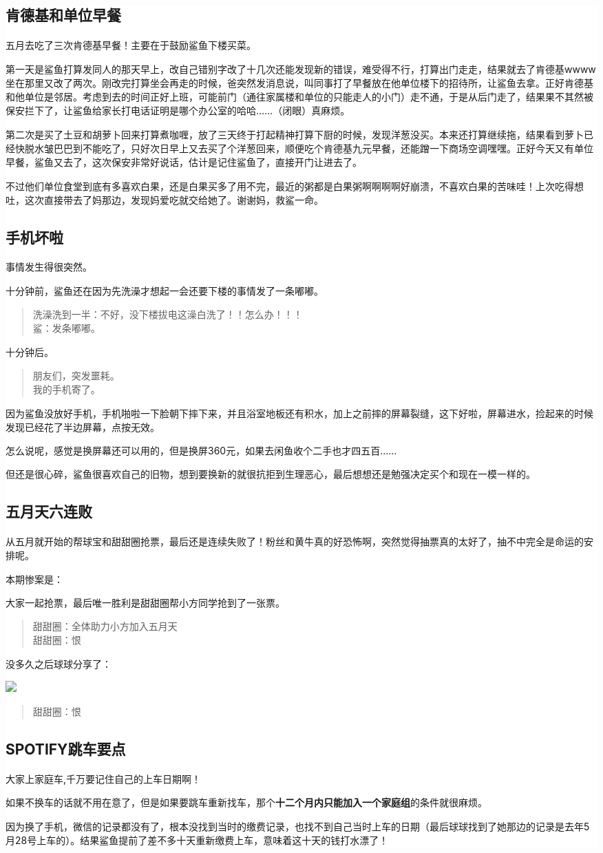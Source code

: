 ## 肯德基和单位早餐

五月去吃了三次肯德基早餐！主要在于鼓励鲨鱼下楼买菜。

第一天是鲨鱼打算发同人的那天早上，改自己错别字改了十几次还能发现新的错误，难受得不行，打算出门走走，结果就去了肯德基wwww坐在那里又改了两次。刚改完打算坐会再走的时候，爸突然发消息说，叫同事打了早餐放在他单位楼下的招待所，让鲨鱼去拿。正好肯德基和他单位是邻居。考虑到去的时间正好上班，可能前门（通往家属楼和单位的只能走人的小门）走不通，于是从后门走了，结果果不其然被保安拦下了，让鲨鱼给家长打电话证明是哪个办公室的哈哈……（闭眼）真麻烦。

第二次是买了土豆和胡萝卜回来打算煮咖喱，放了三天终于打起精神打算下厨的时候，发现洋葱没买。本来还打算继续拖，结果看到萝卜已经快脱水皱巴巴到不能吃了，只好次日早上又去买了个洋葱回来，顺便吃个肯德基九元早餐，还能蹭一下商场空调嘿嘿。正好今天又有单位早餐，鲨鱼又去了，这次保安非常好说话，估计是记住鲨鱼了，直接开门让进去了。

不过他们单位食堂到底有多喜欢白果，还是白果买多了用不完，最近的粥都是白果粥啊啊啊啊好崩溃，不喜欢白果的苦味哇！上次吃得想吐，这次直接带去了妈那边，发现妈爱吃就交给她了。谢谢妈，救鲨一命。

## 手机坏啦

事情发生得很突然。

十分钟前，鲨鱼还在因为先洗澡才想起一会还要下楼的事情发了一条嘟嘟。

> 洗澡洗到一半：不好，没下楼拔电这澡白洗了！！怎么办！！！  
鲨：发条嘟嘟。

十分钟后。

>朋友们，突发噩耗。  
我的手机寄了。

因为鲨鱼没放好手机，手机啪啦一下脸朝下摔下来，并且浴室地板还有积水，加上之前摔的屏幕裂缝，这下好啦，屏幕进水，捡起来的时候发现已经花了半边屏幕，点按无效。

怎么说呢，感觉是换屏幕还可以用的，但是换屏360元，如果去闲鱼收个二手也才四五百……

但还是很心碎，鲨鱼很喜欢自己的旧物，想到要换新的就很抗拒到生理恶心，最后想想还是勉强决定买个和现在一模一样的。

## 五月天六连败

从五月就开始的帮球宝和甜甜圈抢票，最后还是连续失败了！粉丝和黄牛真的好恐怖啊，突然觉得抽票真的太好了，抽不中完全是命运的安排呢。

本期惨案是：

大家一起抢票，最后唯一胜利是甜甜圈帮小方同学抢到了一张票。

>甜甜圈：全体助力小方加入五月天   
甜甜圈：恨

没多久之后球球分享了：

![](https://i.vgy.me/ZVou0w.jpg)

>甜甜圈：恨

## SPOTIFY跳车要点

大家上家庭车,千万要记住自己的上车日期啊！

如果不换车的话就不用在意了，但是如果要跳车重新找车，那个**十二个月内只能加入一个家庭组**的条件就很麻烦。

因为换了手机，微信的记录都没有了，根本没找到当时的缴费记录，也找不到自己当时上车的日期（最后球球找到了她那边的记录是去年5月28号上车的）。结果鲨鱼提前了差不多十天重新缴费上车，意味着这十天的钱打水漂了！
